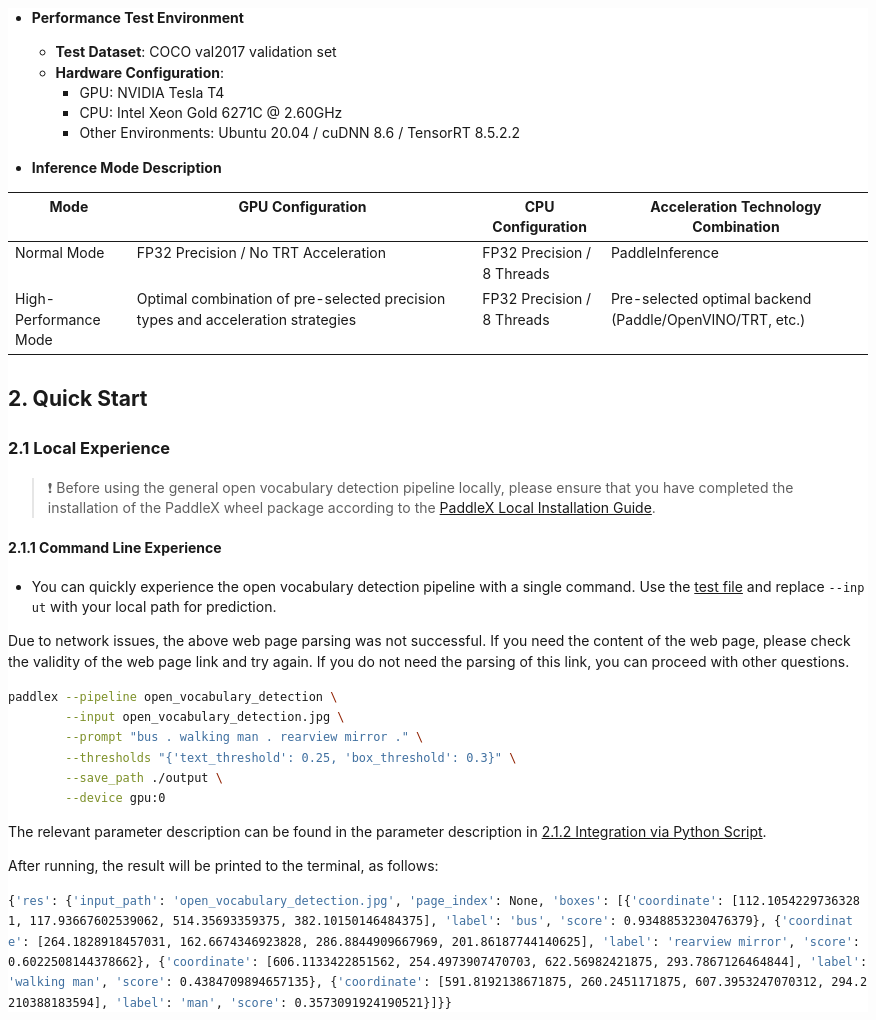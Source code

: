 - **Performance Test Environment**
  - **Test Dataset**: COCO val2017 validation set
  - **Hardware Configuration**:
    - GPU: NVIDIA Tesla T4
    - CPU: Intel Xeon Gold 6271C @ 2.60GHz
    - Other Environments: Ubuntu 20.04 / cuDNN 8.6 / TensorRT 8.5.2.2

- **Inference Mode Description**

| Mode        | GPU Configuration                        | CPU Configuration | Acceleration Technology Combination                   |
|-------------|----------------------------------------|-------------------|---------------------------------------------------|
| Normal Mode | FP32 Precision / No TRT Acceleration   | FP32 Precision / 8 Threads | PaddleInference                                 |
| High-Performance Mode | Optimal combination of pre-selected precision types and acceleration strategies | FP32 Precision / 8 Threads | Pre-selected optimal backend (Paddle/OpenVINO/TRT, etc.) |

## 2. Quick Start

### 2.1 Local Experience
> ❗ Before using the general open vocabulary detection pipeline locally, please ensure that you have completed the installation of the PaddleX wheel package according to the [PaddleX Local Installation Guide](../../../installation/installation.md).

#### 2.1.1 Command Line Experience
* You can quickly experience the open vocabulary detection pipeline with a single command. Use the [test file](https://paddle-model-ecology.bj.bcebos.com/paddlex/imgs/demo_image/open_vocabulary_detection.jpg) and replace `--input` with your local path for prediction.

Due to network issues, the above web page parsing was not successful. If you need the content of the web page, please check the validity of the web page link and try again. If you do not need the parsing of this link, you can proceed with other questions.

```bash
paddlex --pipeline open_vocabulary_detection \
        --input open_vocabulary_detection.jpg \
        --prompt "bus . walking man . rearview mirror ." \
        --thresholds "{'text_threshold': 0.25, 'box_threshold': 0.3}" \
        --save_path ./output \
        --device gpu:0
```

The relevant parameter description can be found in the parameter description in [2.1.2 Integration via Python Script]().

After running, the result will be printed to the terminal, as follows:

```bash
{'res': {'input_path': 'open_vocabulary_detection.jpg', 'page_index': None, 'boxes': [{'coordinate': [112.10542297363281, 117.93667602539062, 514.35693359375, 382.10150146484375], 'label': 'bus', 'score': 0.9348853230476379}, {'coordinate': [264.1828918457031, 162.6674346923828, 286.8844909667969, 201.86187744140625], 'label': 'rearview mirror', 'score': 0.6022508144378662}, {'coordinate': [606.1133422851562, 254.4973907470703, 622.56982421875, 293.7867126464844], 'label': 'walking man', 'score': 0.4384709894657135}, {'coordinate': [591.8192138671875, 260.2451171875, 607.3953247070312, 294.2210388183594], 'label': 'man', 'score': 0.3573091924190521}]}}
```
